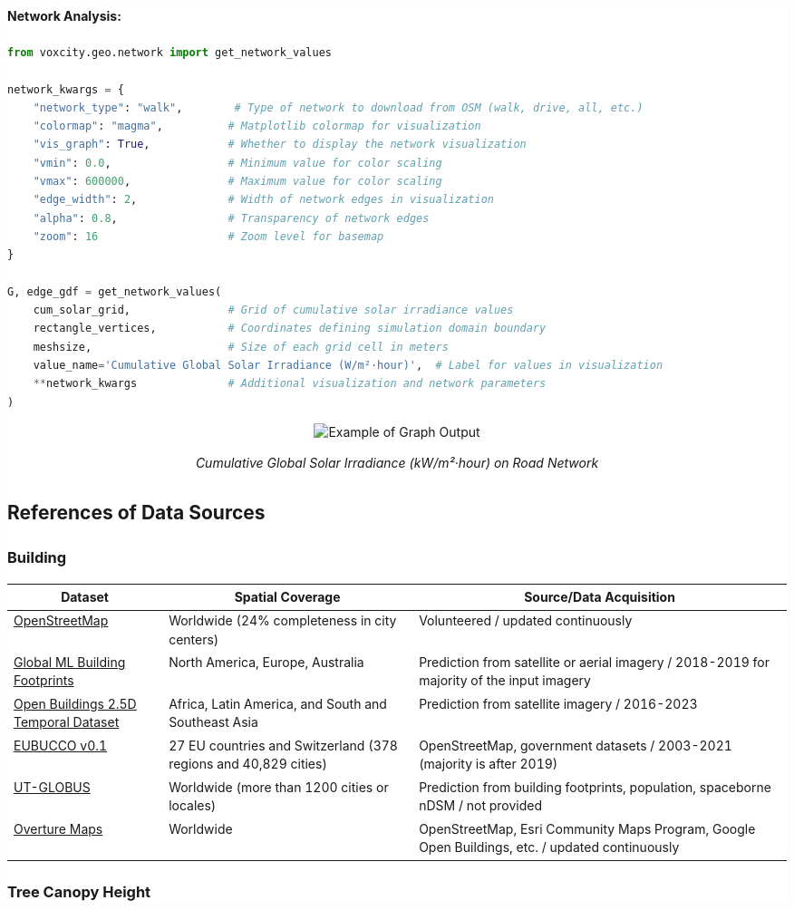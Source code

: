 #### Network Analysis:

```python
from voxcity.geo.network import get_network_values

network_kwargs = {
    "network_type": "walk",        # Type of network to download from OSM (walk, drive, all, etc.)
    "colormap": "magma",          # Matplotlib colormap for visualization
    "vis_graph": True,            # Whether to display the network visualization
    "vmin": 0.0,                  # Minimum value for color scaling
    "vmax": 600000,               # Maximum value for color scaling
    "edge_width": 2,              # Width of network edges in visualization
    "alpha": 0.8,                 # Transparency of network edges
    "zoom": 16                    # Zoom level for basemap
}

G, edge_gdf = get_network_values(
    cum_solar_grid,               # Grid of cumulative solar irradiance values
    rectangle_vertices,           # Coordinates defining simulation domain boundary
    meshsize,                     # Size of each grid cell in meters
    value_name='Cumulative Global Solar Irradiance (W/m²·hour)',  # Label for values in visualization
    **network_kwargs              # Additional visualization and network parameters
)
```

<p align="center">
  <img src="https://raw.githubusercontent.com/kunifujiwara/VoxCity/main/images/network.png" alt="Example of Graph Output" width="500">
</p>
<p align="center">
  <em>Cumulative Global Solar Irradiance (kW/m²·hour) on Road Network</em>
</p>

## References of Data Sources

### Building 

| Dataset | Spatial Coverage | Source/Data Acquisition |
|---------|------------------|------------------------|
| [OpenStreetMap](https://www.openstreetmap.org) | Worldwide (24% completeness in city centers) | Volunteered / updated continuously |
| [Global ML Building Footprints](https://github.com/microsoft/GlobalMLBuildingFootprints) | North America, Europe, Australia | Prediction from satellite or aerial imagery / 2018-2019 for majority of the input imagery |
| [Open Buildings 2.5D Temporal Dataset](https://sites.research.google/gr/open-buildings/temporal/) | Africa, Latin America, and South and Southeast Asia | Prediction from satellite imagery / 2016-2023 |
| [EUBUCCO v0.1](https://eubucco.com/) | 27 EU countries and Switzerland (378 regions and 40,829 cities) | OpenStreetMap, government datasets / 2003-2021 (majority is after 2019) |
| [UT-GLOBUS](https://zenodo.org/records/11156602) | Worldwide (more than 1200 cities or locales) | Prediction from building footprints, population, spaceborne nDSM / not provided |
| [Overture Maps](https://overturemaps.org/) | Worldwide | OpenStreetMap, Esri Community Maps Program, Google Open Buildings, etc. / updated continuously |

### Tree Canopy Height
